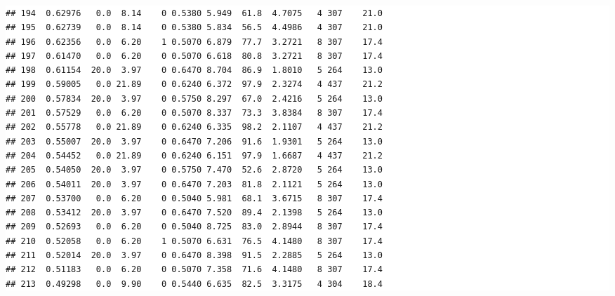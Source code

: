     ## 194  0.62976   0.0  8.14    0 0.5380 5.949  61.8  4.7075   4 307    21.0
    ## 195  0.62739   0.0  8.14    0 0.5380 5.834  56.5  4.4986   4 307    21.0
    ## 196  0.62356   0.0  6.20    1 0.5070 6.879  77.7  3.2721   8 307    17.4
    ## 197  0.61470   0.0  6.20    0 0.5070 6.618  80.8  3.2721   8 307    17.4
    ## 198  0.61154  20.0  3.97    0 0.6470 8.704  86.9  1.8010   5 264    13.0
    ## 199  0.59005   0.0 21.89    0 0.6240 6.372  97.9  2.3274   4 437    21.2
    ## 200  0.57834  20.0  3.97    0 0.5750 8.297  67.0  2.4216   5 264    13.0
    ## 201  0.57529   0.0  6.20    0 0.5070 8.337  73.3  3.8384   8 307    17.4
    ## 202  0.55778   0.0 21.89    0 0.6240 6.335  98.2  2.1107   4 437    21.2
    ## 203  0.55007  20.0  3.97    0 0.6470 7.206  91.6  1.9301   5 264    13.0
    ## 204  0.54452   0.0 21.89    0 0.6240 6.151  97.9  1.6687   4 437    21.2
    ## 205  0.54050  20.0  3.97    0 0.5750 7.470  52.6  2.8720   5 264    13.0
    ## 206  0.54011  20.0  3.97    0 0.6470 7.203  81.8  2.1121   5 264    13.0
    ## 207  0.53700   0.0  6.20    0 0.5040 5.981  68.1  3.6715   8 307    17.4
    ## 208  0.53412  20.0  3.97    0 0.6470 7.520  89.4  2.1398   5 264    13.0
    ## 209  0.52693   0.0  6.20    0 0.5040 8.725  83.0  2.8944   8 307    17.4
    ## 210  0.52058   0.0  6.20    1 0.5070 6.631  76.5  4.1480   8 307    17.4
    ## 211  0.52014  20.0  3.97    0 0.6470 8.398  91.5  2.2885   5 264    13.0
    ## 212  0.51183   0.0  6.20    0 0.5070 7.358  71.6  4.1480   8 307    17.4
    ## 213  0.49298   0.0  9.90    0 0.5440 6.635  82.5  3.3175   4 304    18.4